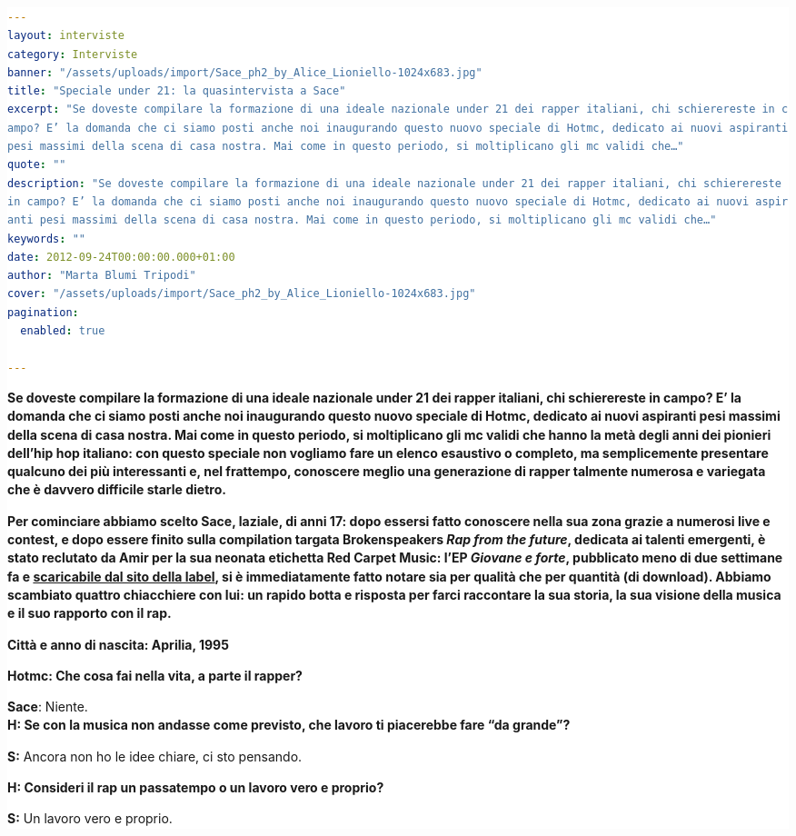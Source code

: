 ```yaml
---
layout: interviste
category: Interviste
banner: "/assets/uploads/import/Sace_ph2_by_Alice_Lioniello-1024x683.jpg"
title: "Speciale under 21: la quasintervista a Sace"
excerpt: "Se doveste compilare la formazione di una ideale nazionale under 21 dei rapper italiani, chi schierereste in campo? E’ la domanda che ci siamo posti anche noi inaugurando questo nuovo speciale di Hotmc, dedicato ai nuovi aspiranti pesi massimi della scena di casa nostra. Mai come in questo periodo, si moltiplicano gli mc validi che…"
quote: ""
description: "Se doveste compilare la formazione di una ideale nazionale under 21 dei rapper italiani, chi schierereste in campo? E’ la domanda che ci siamo posti anche noi inaugurando questo nuovo speciale di Hotmc, dedicato ai nuovi aspiranti pesi massimi della scena di casa nostra. Mai come in questo periodo, si moltiplicano gli mc validi che…"
keywords: ""
date: 2012-09-24T00:00:00.000+01:00
author: "Marta Blumi Tripodi"
cover: "/assets/uploads/import/Sace_ph2_by_Alice_Lioniello-1024x683.jpg"
pagination:
  enabled: true

---
```


**Se doveste compilare la formazione di una ideale nazionale under 21 dei rapper italiani, chi schierereste in campo? E’ la domanda che ci siamo posti anche noi inaugurando questo nuovo speciale di Hotmc, dedicato ai nuovi aspiranti pesi massimi della scena di casa nostra. Mai come in questo periodo, si moltiplicano gli mc validi che hanno la metà degli anni dei pionieri dell’hip hop italiano: con questo speciale non vogliamo fare un elenco esaustivo o completo, ma semplicemente presentare qualcuno dei più interessanti e, nel frattempo, conoscere meglio una generazione di rapper talmente numerosa e variegata che è davvero difficile starle dietro.** 

**Per cominciare abbiamo scelto Sace, laziale, di anni 17: dopo essersi fatto conoscere nella sua zona grazie a numerosi live e contest, e dopo essere finito sulla compilation targata Brokenspeakers _Rap from the future_, dedicata ai talenti emergenti, è stato reclutato da Amir per la sua neonata etichetta Red Carpet Music: l’EP _Giovane e forte_, pubblicato meno di due settimane fa e [scaricabile dal sito della label](http://www.redcarpetmusic.it/ "http://www.redcarpetmusic.it/"), si è immediatamente fatto notare sia per qualità che per quantità (di download). Abbiamo scambiato quattro chiacchiere con lui: un rapido botta e risposta per farci raccontare la sua storia, la sua visione della musica e il suo rapporto con il rap.**

**Città e anno di nascita: Aprilia, 1995**

**Hotmc: Che cosa fai nella vita, a parte il rapper?** 

**Sace**: Niente.  
**H: Se con la musica non andasse come previsto, che lavoro ti piacerebbe fare “da grande”?**

**S:** Ancora non ho le idee chiare, ci sto pensando.

**H: Consideri il rap un passatempo o un lavoro vero e proprio?**

**S:** Un lavoro vero e proprio.
